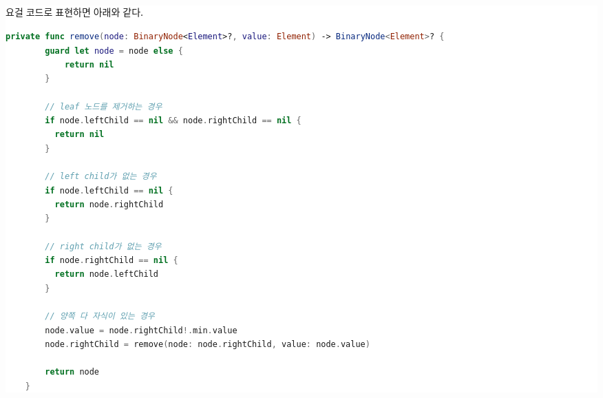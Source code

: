 요걸 코드로 표현하면 아래와 같다.

```swift
private func remove(node: BinaryNode<Element>?, value: Element) -> BinaryNode<Element>? {
        guard let node = node else {
            return nil
        }
        
        // leaf 노드를 제거하는 경우
        if node.leftChild == nil && node.rightChild == nil {
          return nil
        }
        
        // left child가 없는 경우
        if node.leftChild == nil {
          return node.rightChild
        }
        
        // right child가 없는 경우
        if node.rightChild == nil {
          return node.leftChild
        }
        
        // 양쪽 다 자식이 있는 경우
        node.value = node.rightChild!.min.value
        node.rightChild = remove(node: node.rightChild, value: node.value)
        
        return node
    }
```

